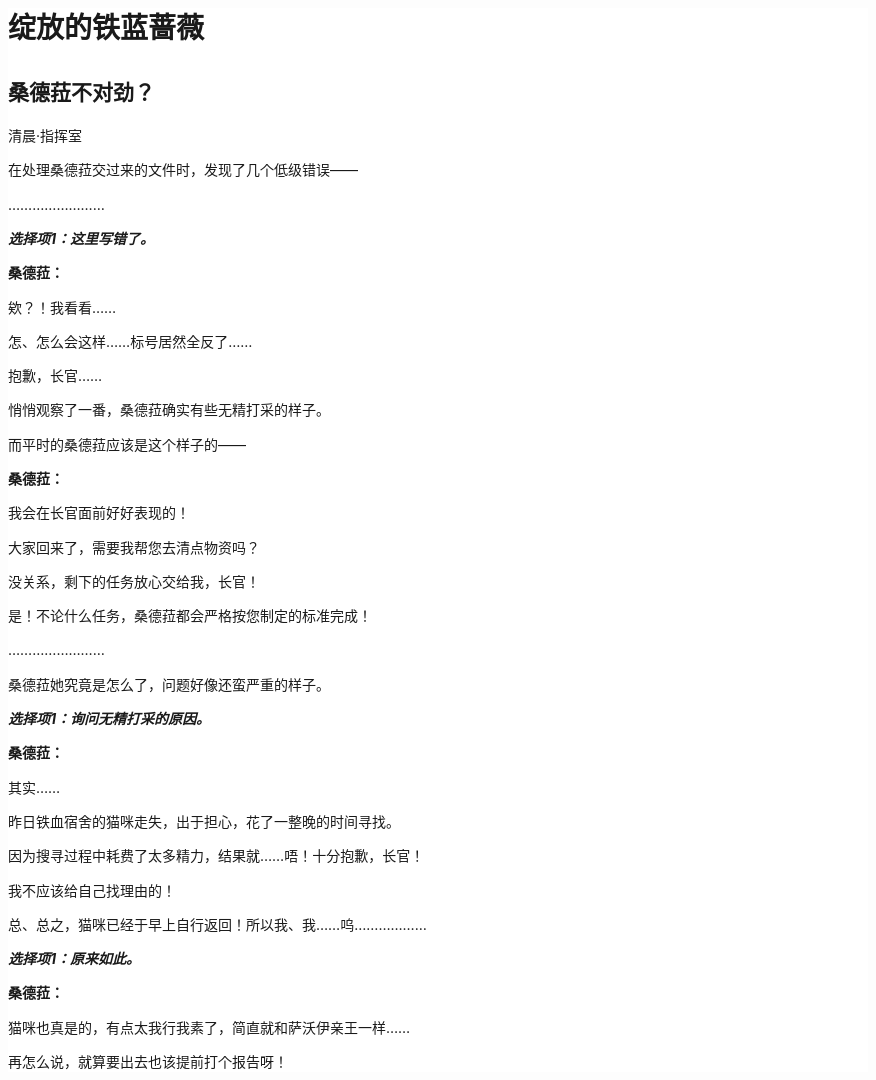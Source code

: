 # 绽放的铁蓝蔷薇

## 桑德菈不对劲？

清晨·指挥室

在处理桑德菈交过来的文件时，发现了几个低级错误——

……………………

***选择项1：这里写错了。***

**桑德菈：**
> </span>
欸？！我看看……

怎、怎么会这样……标号居然全反了……

抱歉，长官……

悄悄观察了一番，桑德菈确实有些无精打采的样子。

而平时的桑德菈应该是这个样子的——

**桑德菈：**
> </span>
我会在长官面前好好表现的！

大家回来了，需要我帮您去清点物资吗？

没关系，剩下的任务放心交给我，长官！

是！不论什么任务，桑德菈都会严格按您制定的标准完成！

……………………

桑德菈她究竟是怎么了，问题好像还蛮严重的样子。

***选择项1：询问无精打采的原因。***

**桑德菈：**
> </span>
其实……

昨日铁血宿舍的猫咪走失，出于担心，花了一整晚的时间寻找。

因为搜寻过程中耗费了太多精力，结果就……唔！十分抱歉，长官！

我不应该给自己找理由的！

总、总之，猫咪已经于早上自行返回！所以我、我……呜………………

***选择项1：原来如此。***

**桑德菈：**
> </span>
猫咪也真是的，有点太我行我素了，简直就和萨沃伊亲王一样……

再怎么说，就算要出去也该提前打个报告呀！
